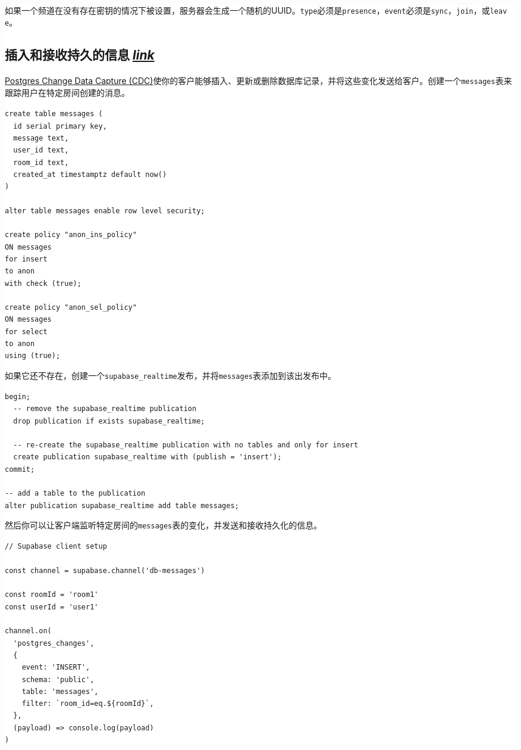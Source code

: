 如果一个频道在没有存在密钥的情况下被设置，服务器会生成一个随机的UUID。`type`必须是`presence`，`event`必须是`sync`，`join`，或`leave`。

## 插入和接收持久的信息 [*link*](#%e6%8f%92%e5%85%a5%e5%92%8c%e6%8e%a5%e6%94%b6%e6%8c%81%e4%b9%85%e7%9a%84%e4%bf%a1%e6%81%af)

[Postgres Change Data Capture (CDC)](/docs/app/development_guide/realtime/realtime/#postgres-cdc)使你的客户能够插入、更新或删除数据库记录，并将这些变化发送给客户。创建一个`messages`表来跟踪用户在特定房间创建的消息。

```
create table messages (
  id serial primary key,
  message text,
  user_id text,
  room_id text,
  created_at timestamptz default now()
)

alter table messages enable row level security;

create policy "anon_ins_policy"
ON messages
for insert
to anon
with check (true);

create policy "anon_sel_policy"
ON messages
for select
to anon
using (true);
```

如果它还不存在，创建一个`supabase_realtime`发布，并将`messages`表添加到该出发布中。

```
begin;
  -- remove the supabase_realtime publication
  drop publication if exists supabase_realtime;

  -- re-create the supabase_realtime publication with no tables and only for insert
  create publication supabase_realtime with (publish = 'insert');
commit;

-- add a table to the publication
alter publication supabase_realtime add table messages;
```

然后你可以让客户端监听特定房间的`messages`表的变化，并发送和接收持久化的信息。

```
// Supabase client setup

const channel = supabase.channel('db-messages')

const roomId = 'room1'
const userId = 'user1'

channel.on(
  'postgres_changes',
  {
    event: 'INSERT',
    schema: 'public',
    table: 'messages',
    filter: `room_id=eq.${roomId}`,
  },
  (payload) => console.log(payload)
)
```
